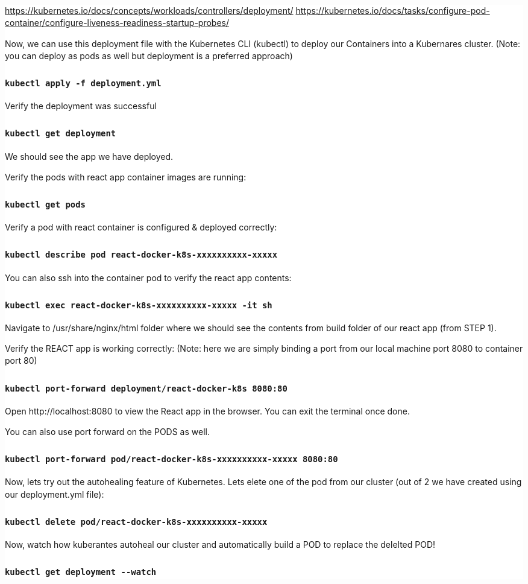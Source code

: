 https://kubernetes.io/docs/concepts/workloads/controllers/deployment/
https://kubernetes.io/docs/tasks/configure-pod-container/configure-liveness-readiness-startup-probes/

Now, we can use this deployment file with the Kubernetes CLI (kubectl) to deploy our Containers into a Kubernares cluster. 
(Note: you can deploy as pods as well but deployment is a preferred approach)
### `kubectl apply -f deployment.yml`

Verify the deployment was successful 
### `kubectl get deployment`
We should see the app we have deployed. 

Verify the pods with react app container images are running:
### `kubectl get pods`

Verify a pod with react container is configured & deployed correctly:
### `kubectl describe pod react-docker-k8s-xxxxxxxxxx-xxxxx`

You can also ssh into the container pod to verify the react app contents:
### `kubectl exec react-docker-k8s-xxxxxxxxxx-xxxxx -it sh`
Navigate to /usr/share/nginx/html folder where we should see the contents from build folder of our react app (from STEP 1). 

Verify the REACT app is working correctly: (Note: here we are simply binding a port from our local machine port 8080 to container port 80)
### `kubectl port-forward deployment/react-docker-k8s 8080:80`

Open http://localhost:8080 to view the React app in the browser.
You can exit the terminal once done.

You can also use port forward on the PODS as well.
### `kubectl port-forward pod/react-docker-k8s-xxxxxxxxxx-xxxxx 8080:80`

Now, lets try out the autohealing feature of Kubernetes. 
Lets elete one of the pod from our cluster (out of 2 we have created using our deployment.yml file): 
### `kubectl delete pod/react-docker-k8s-xxxxxxxxxx-xxxxx`

Now, watch how kuberantes autoheal our cluster and automatically build a POD to replace the delelted POD! 
### `kubectl get deployment --watch`
